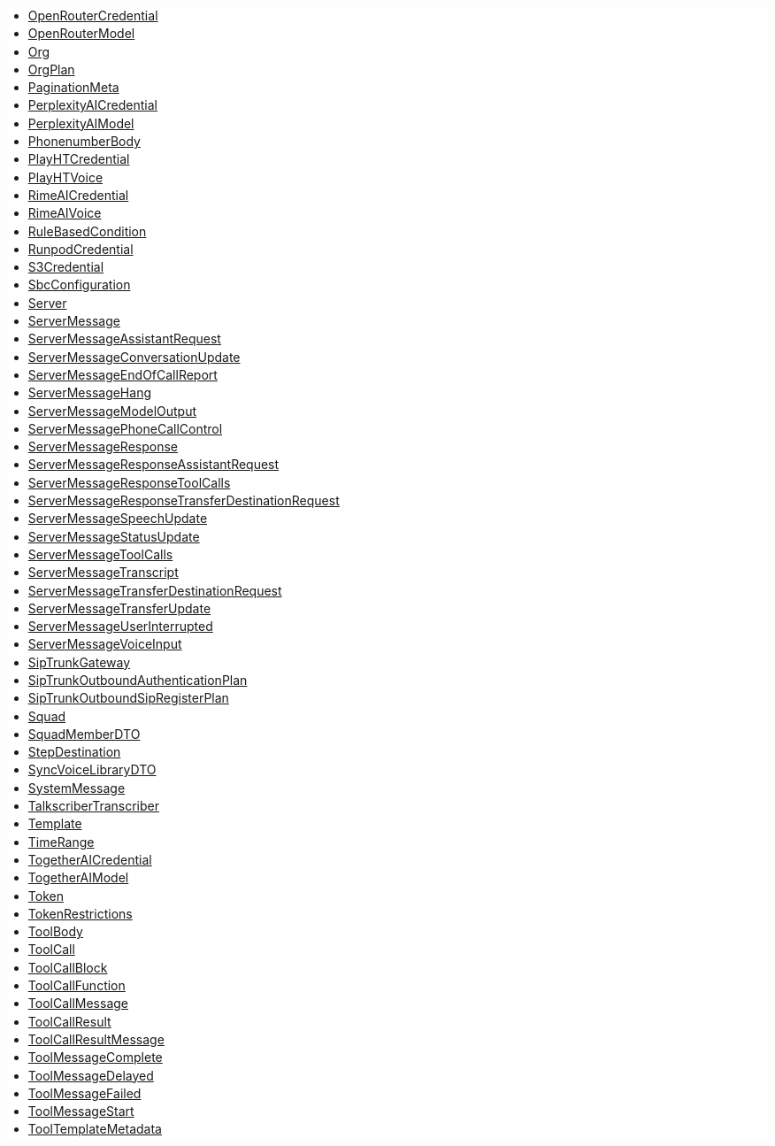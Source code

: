  - [OpenRouterCredential](docs/OpenRouterCredential.md)
 - [OpenRouterModel](docs/OpenRouterModel.md)
 - [Org](docs/Org.md)
 - [OrgPlan](docs/OrgPlan.md)
 - [PaginationMeta](docs/PaginationMeta.md)
 - [PerplexityAICredential](docs/PerplexityAICredential.md)
 - [PerplexityAIModel](docs/PerplexityAIModel.md)
 - [PhonenumberBody](docs/PhonenumberBody.md)
 - [PlayHTCredential](docs/PlayHTCredential.md)
 - [PlayHTVoice](docs/PlayHTVoice.md)
 - [RimeAICredential](docs/RimeAICredential.md)
 - [RimeAIVoice](docs/RimeAIVoice.md)
 - [RuleBasedCondition](docs/RuleBasedCondition.md)
 - [RunpodCredential](docs/RunpodCredential.md)
 - [S3Credential](docs/S3Credential.md)
 - [SbcConfiguration](docs/SbcConfiguration.md)
 - [Server](docs/Server.md)
 - [ServerMessage](docs/ServerMessage.md)
 - [ServerMessageAssistantRequest](docs/ServerMessageAssistantRequest.md)
 - [ServerMessageConversationUpdate](docs/ServerMessageConversationUpdate.md)
 - [ServerMessageEndOfCallReport](docs/ServerMessageEndOfCallReport.md)
 - [ServerMessageHang](docs/ServerMessageHang.md)
 - [ServerMessageModelOutput](docs/ServerMessageModelOutput.md)
 - [ServerMessagePhoneCallControl](docs/ServerMessagePhoneCallControl.md)
 - [ServerMessageResponse](docs/ServerMessageResponse.md)
 - [ServerMessageResponseAssistantRequest](docs/ServerMessageResponseAssistantRequest.md)
 - [ServerMessageResponseToolCalls](docs/ServerMessageResponseToolCalls.md)
 - [ServerMessageResponseTransferDestinationRequest](docs/ServerMessageResponseTransferDestinationRequest.md)
 - [ServerMessageSpeechUpdate](docs/ServerMessageSpeechUpdate.md)
 - [ServerMessageStatusUpdate](docs/ServerMessageStatusUpdate.md)
 - [ServerMessageToolCalls](docs/ServerMessageToolCalls.md)
 - [ServerMessageTranscript](docs/ServerMessageTranscript.md)
 - [ServerMessageTransferDestinationRequest](docs/ServerMessageTransferDestinationRequest.md)
 - [ServerMessageTransferUpdate](docs/ServerMessageTransferUpdate.md)
 - [ServerMessageUserInterrupted](docs/ServerMessageUserInterrupted.md)
 - [ServerMessageVoiceInput](docs/ServerMessageVoiceInput.md)
 - [SipTrunkGateway](docs/SipTrunkGateway.md)
 - [SipTrunkOutboundAuthenticationPlan](docs/SipTrunkOutboundAuthenticationPlan.md)
 - [SipTrunkOutboundSipRegisterPlan](docs/SipTrunkOutboundSipRegisterPlan.md)
 - [Squad](docs/Squad.md)
 - [SquadMemberDTO](docs/SquadMemberDTO.md)
 - [StepDestination](docs/StepDestination.md)
 - [SyncVoiceLibraryDTO](docs/SyncVoiceLibraryDTO.md)
 - [SystemMessage](docs/SystemMessage.md)
 - [TalkscriberTranscriber](docs/TalkscriberTranscriber.md)
 - [Template](docs/Template.md)
 - [TimeRange](docs/TimeRange.md)
 - [TogetherAICredential](docs/TogetherAICredential.md)
 - [TogetherAIModel](docs/TogetherAIModel.md)
 - [Token](docs/Token.md)
 - [TokenRestrictions](docs/TokenRestrictions.md)
 - [ToolBody](docs/ToolBody.md)
 - [ToolCall](docs/ToolCall.md)
 - [ToolCallBlock](docs/ToolCallBlock.md)
 - [ToolCallFunction](docs/ToolCallFunction.md)
 - [ToolCallMessage](docs/ToolCallMessage.md)
 - [ToolCallResult](docs/ToolCallResult.md)
 - [ToolCallResultMessage](docs/ToolCallResultMessage.md)
 - [ToolMessageComplete](docs/ToolMessageComplete.md)
 - [ToolMessageDelayed](docs/ToolMessageDelayed.md)
 - [ToolMessageFailed](docs/ToolMessageFailed.md)
 - [ToolMessageStart](docs/ToolMessageStart.md)
 - [ToolTemplateMetadata](docs/ToolTemplateMetadata.md)